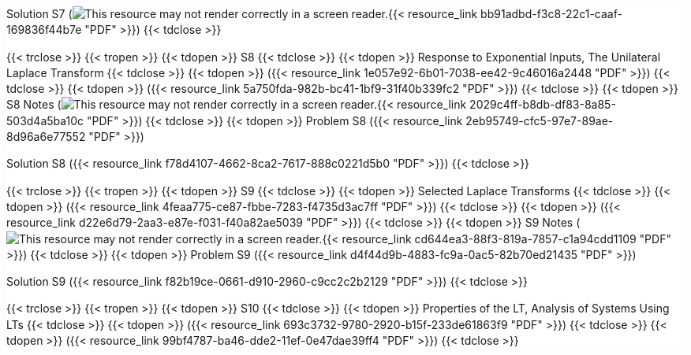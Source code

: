 Solution S7 (![This resource may not render correctly in a screen reader.](/images/inacessible.gif){{< resource_link bb91adbd-f3c8-22c1-caaf-169836f44b7e "PDF" >}})
{{< tdclose >}}

{{< trclose >}}
{{< tropen >}}
{{< tdopen >}}
S8
{{< tdclose >}}
{{< tdopen >}}
Response to Exponential Inputs, The Unilateral Laplace Transform
{{< tdclose >}}
{{< tdopen >}}
({{< resource_link 1e057e92-6b01-7038-ee42-9c46016a2448 "PDF" >}})
{{< tdclose >}}
{{< tdopen >}}
({{< resource_link 5a750fda-982b-bc41-1bf9-31f40b339fc2 "PDF" >}})
{{< tdclose >}}
{{< tdopen >}}
S8 Notes (![This resource may not render correctly in a screen reader.](/images/inacessible.gif){{< resource_link 2029c4ff-b8db-df83-8a85-503d4a5ba10c "PDF" >}})
{{< tdclose >}}
{{< tdopen >}}
Problem S8 ({{< resource_link 2eb95749-cfc5-97e7-89ae-8d96a6e77552 "PDF" >}})  
  
Solution S8 ({{< resource_link f78d4107-4662-8ca2-7617-888c0221d5b0 "PDF" >}})
{{< tdclose >}}

{{< trclose >}}
{{< tropen >}}
{{< tdopen >}}
S9
{{< tdclose >}}
{{< tdopen >}}
Selected Laplace Transforms
{{< tdclose >}}
{{< tdopen >}}
({{< resource_link 4feaa775-ce87-fbbe-7283-f4735d3ac7ff "PDF" >}})
{{< tdclose >}}
{{< tdopen >}}
({{< resource_link d22e6d79-2aa3-e87e-f031-f40a82ae5039 "PDF" >}})
{{< tdclose >}}
{{< tdopen >}}
S9 Notes (![This resource may not render correctly in a screen reader.](/images/inacessible.gif){{< resource_link cd644ea3-88f3-819a-7857-c1a94cdd1109 "PDF" >}})
{{< tdclose >}}
{{< tdopen >}}
Problem S9 ({{< resource_link d4f44d9b-4883-fc9a-0ac5-82b70ed21435 "PDF" >}})  
  
Solution S9 ({{< resource_link f82b19ce-0661-d910-2960-c9cc2c2b2129 "PDF" >}})
{{< tdclose >}}

{{< trclose >}}
{{< tropen >}}
{{< tdopen >}}
S10
{{< tdclose >}}
{{< tdopen >}}
Properties of the LT, Analysis of Systems Using LTs
{{< tdclose >}}
{{< tdopen >}}
({{< resource_link 693c3732-9780-2920-b15f-233de61863f9 "PDF" >}})
{{< tdclose >}}
{{< tdopen >}}
({{< resource_link 99bf4787-ba46-dde2-11ef-0e47dae39ff4 "PDF" >}})
{{< tdclose >}}